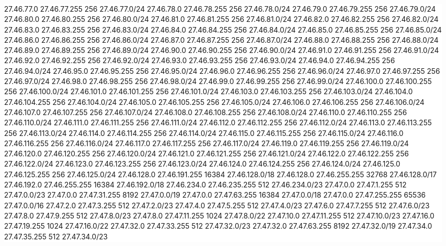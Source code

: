 27.46.77.0	27.46.77.255	256	27.46.77.0/24
27.46.78.0	27.46.78.255	256	27.46.78.0/24
27.46.79.0	27.46.79.255	256	27.46.79.0/24
27.46.80.0	27.46.80.255	256	27.46.80.0/24
27.46.81.0	27.46.81.255	256	27.46.81.0/24
27.46.82.0	27.46.82.255	256	27.46.82.0/24
27.46.83.0	27.46.83.255	256	27.46.83.0/24
27.46.84.0	27.46.84.255	256	27.46.84.0/24
27.46.85.0	27.46.85.255	256	27.46.85.0/24
27.46.86.0	27.46.86.255	256	27.46.86.0/24
27.46.87.0	27.46.87.255	256	27.46.87.0/24
27.46.88.0	27.46.88.255	256	27.46.88.0/24
27.46.89.0	27.46.89.255	256	27.46.89.0/24
27.46.90.0	27.46.90.255	256	27.46.90.0/24
27.46.91.0	27.46.91.255	256	27.46.91.0/24
27.46.92.0	27.46.92.255	256	27.46.92.0/24
27.46.93.0	27.46.93.255	256	27.46.93.0/24
27.46.94.0	27.46.94.255	256	27.46.94.0/24
27.46.95.0	27.46.95.255	256	27.46.95.0/24
27.46.96.0	27.46.96.255	256	27.46.96.0/24
27.46.97.0	27.46.97.255	256	27.46.97.0/24
27.46.98.0	27.46.98.255	256	27.46.98.0/24
27.46.99.0	27.46.99.255	256	27.46.99.0/24
27.46.100.0	27.46.100.255	256	27.46.100.0/24
27.46.101.0	27.46.101.255	256	27.46.101.0/24
27.46.103.0	27.46.103.255	256	27.46.103.0/24
27.46.104.0	27.46.104.255	256	27.46.104.0/24
27.46.105.0	27.46.105.255	256	27.46.105.0/24
27.46.106.0	27.46.106.255	256	27.46.106.0/24
27.46.107.0	27.46.107.255	256	27.46.107.0/24
27.46.108.0	27.46.108.255	256	27.46.108.0/24
27.46.110.0	27.46.110.255	256	27.46.110.0/24
27.46.111.0	27.46.111.255	256	27.46.111.0/24
27.46.112.0	27.46.112.255	256	27.46.112.0/24
27.46.113.0	27.46.113.255	256	27.46.113.0/24
27.46.114.0	27.46.114.255	256	27.46.114.0/24
27.46.115.0	27.46.115.255	256	27.46.115.0/24
27.46.116.0	27.46.116.255	256	27.46.116.0/24
27.46.117.0	27.46.117.255	256	27.46.117.0/24
27.46.119.0	27.46.119.255	256	27.46.119.0/24
27.46.120.0	27.46.120.255	256	27.46.120.0/24
27.46.121.0	27.46.121.255	256	27.46.121.0/24
27.46.122.0	27.46.122.255	256	27.46.122.0/24
27.46.123.0	27.46.123.255	256	27.46.123.0/24
27.46.124.0	27.46.124.255	256	27.46.124.0/24
27.46.125.0	27.46.125.255	256	27.46.125.0/24
27.46.128.0	27.46.191.255	16384	27.46.128.0/18
27.46.128.0	27.46.255.255	32768	27.46.128.0/17
27.46.192.0	27.46.255.255	16384	27.46.192.0/18
27.46.234.0	27.46.235.255	512	27.46.234.0/23
27.47.0.0	27.47.1.255	512	27.47.0.0/23
27.47.0.0	27.47.31.255	8192	27.47.0.0/19
27.47.0.0	27.47.63.255	16384	27.47.0.0/18
27.47.0.0	27.47.255.255	65536	27.47.0.0/16
27.47.2.0	27.47.3.255	512	27.47.2.0/23
27.47.4.0	27.47.5.255	512	27.47.4.0/23
27.47.6.0	27.47.7.255	512	27.47.6.0/23
27.47.8.0	27.47.9.255	512	27.47.8.0/23
27.47.8.0	27.47.11.255	1024	27.47.8.0/22
27.47.10.0	27.47.11.255	512	27.47.10.0/23
27.47.16.0	27.47.19.255	1024	27.47.16.0/22
27.47.32.0	27.47.33.255	512	27.47.32.0/23
27.47.32.0	27.47.63.255	8192	27.47.32.0/19
27.47.34.0	27.47.35.255	512	27.47.34.0/23